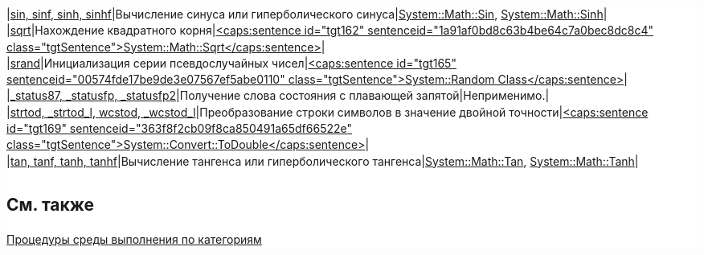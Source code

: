 |[sin, sinf, sinh, sinhf](../c-runtime-library/reference/sin-sinf-sinl-sinh-sinhf-sinhl.md)|Вычисление синуса или гиперболического синуса|[System::Math::Sin](https://msdn.microsoft.com/en-us/library/system.math.sin.aspx), [System::Math::Sinh](https://msdn.microsoft.com/en-us/library/system.math.sinh.aspx)|  
|[sqrt](../c-runtime-library/reference/sqrt-sqrtf-sqrtl.md)|Нахождение квадратного корня|[\<caps:sentence id\="tgt162" sentenceid\="1a91af0bd8c63b4be64c7a0bec8dc8c4" class\="tgtSentence"\>System::Math::Sqrt\<\/caps:sentence\>](https://msdn.microsoft.com/en-us/library/system.math.sqrt.aspx)|  
|[srand](../c-runtime-library/reference/srand.md)|Инициализация серии псевдослучайных чисел|[\<caps:sentence id\="tgt165" sentenceid\="00574fde17be9de3e07567ef5abe0110" class\="tgtSentence"\>System::Random Class\<\/caps:sentence\>](https://msdn.microsoft.com/en-us/library/system.random.aspx)|  
|[\_status87, \_statusfp, \_statusfp2](../c-runtime-library/reference/status87-statusfp-statusfp2.md)|Получение слова состояния с плавающей запятой|Неприменимо.|  
|[strtod, \_strtod\_l, wcstod, \_wcstod\_l](../c-runtime-library/reference/strtod-strtod-l-wcstod-wcstod-l.md)|Преобразование строки символов в значение двойной точности|[\<caps:sentence id\="tgt169" sentenceid\="363f8f2cb09f8ca850491a65df66522e" class\="tgtSentence"\>System::Convert::ToDouble\<\/caps:sentence\>](https://msdn.microsoft.com/en-us/library/system.convert.todouble.aspx)|  
|[tan, tanf, tanh, tanhf](../c-runtime-library/reference/tan-tanf-tanl-tanh-tanhf-tanhl.md)|Вычисление тангенса или гиперболического тангенса|[System::Math::Tan](https://msdn.microsoft.com/en-us/library/system.math.tan.aspx), [System::Math::Tanh](https://msdn.microsoft.com/en-us/library/system.math.tanh.aspx)|  
  
## См. также  
 [Процедуры среды выполнения по категориям](../c-runtime-library/run-time-routines-by-category.md)